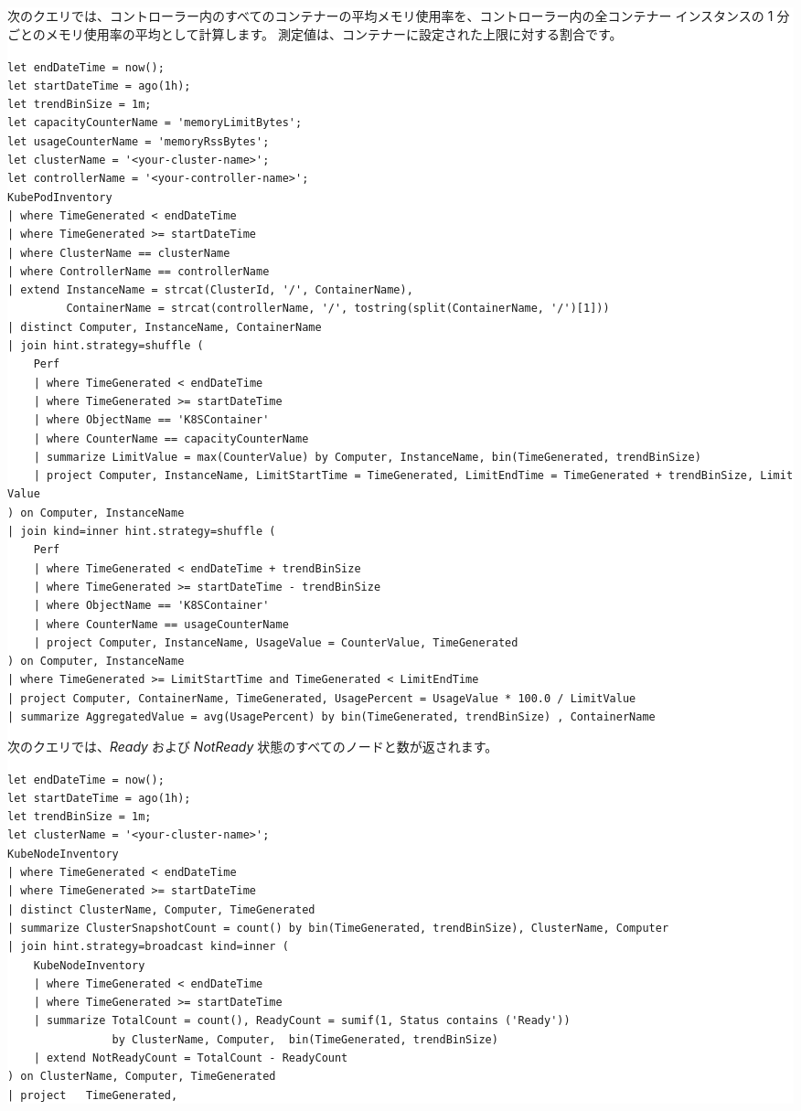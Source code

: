 次のクエリでは、コントローラー内のすべてのコンテナーの平均メモリ使用率を、コントローラー内の全コンテナー インスタンスの 1 分ごとのメモリ使用率の平均として計算します。 測定値は、コンテナーに設定された上限に対する割合です。

```kusto
let endDateTime = now();
let startDateTime = ago(1h);
let trendBinSize = 1m;
let capacityCounterName = 'memoryLimitBytes';
let usageCounterName = 'memoryRssBytes';
let clusterName = '<your-cluster-name>';
let controllerName = '<your-controller-name>';
KubePodInventory
| where TimeGenerated < endDateTime
| where TimeGenerated >= startDateTime
| where ClusterName == clusterName
| where ControllerName == controllerName
| extend InstanceName = strcat(ClusterId, '/', ContainerName),
         ContainerName = strcat(controllerName, '/', tostring(split(ContainerName, '/')[1]))
| distinct Computer, InstanceName, ContainerName
| join hint.strategy=shuffle (
    Perf
    | where TimeGenerated < endDateTime
    | where TimeGenerated >= startDateTime
    | where ObjectName == 'K8SContainer'
    | where CounterName == capacityCounterName
    | summarize LimitValue = max(CounterValue) by Computer, InstanceName, bin(TimeGenerated, trendBinSize)
    | project Computer, InstanceName, LimitStartTime = TimeGenerated, LimitEndTime = TimeGenerated + trendBinSize, LimitValue
) on Computer, InstanceName
| join kind=inner hint.strategy=shuffle (
    Perf
    | where TimeGenerated < endDateTime + trendBinSize
    | where TimeGenerated >= startDateTime - trendBinSize
    | where ObjectName == 'K8SContainer'
    | where CounterName == usageCounterName
    | project Computer, InstanceName, UsageValue = CounterValue, TimeGenerated
) on Computer, InstanceName
| where TimeGenerated >= LimitStartTime and TimeGenerated < LimitEndTime
| project Computer, ContainerName, TimeGenerated, UsagePercent = UsageValue * 100.0 / LimitValue
| summarize AggregatedValue = avg(UsagePercent) by bin(TimeGenerated, trendBinSize) , ContainerName
```

次のクエリでは、*Ready* および *NotReady* 状態のすべてのノードと数が返されます。

```kusto
let endDateTime = now();
let startDateTime = ago(1h);
let trendBinSize = 1m;
let clusterName = '<your-cluster-name>';
KubeNodeInventory
| where TimeGenerated < endDateTime
| where TimeGenerated >= startDateTime
| distinct ClusterName, Computer, TimeGenerated
| summarize ClusterSnapshotCount = count() by bin(TimeGenerated, trendBinSize), ClusterName, Computer
| join hint.strategy=broadcast kind=inner (
    KubeNodeInventory
    | where TimeGenerated < endDateTime
    | where TimeGenerated >= startDateTime
    | summarize TotalCount = count(), ReadyCount = sumif(1, Status contains ('Ready'))
                by ClusterName, Computer,  bin(TimeGenerated, trendBinSize)
    | extend NotReadyCount = TotalCount - ReadyCount
) on ClusterName, Computer, TimeGenerated
| project   TimeGenerated,
```